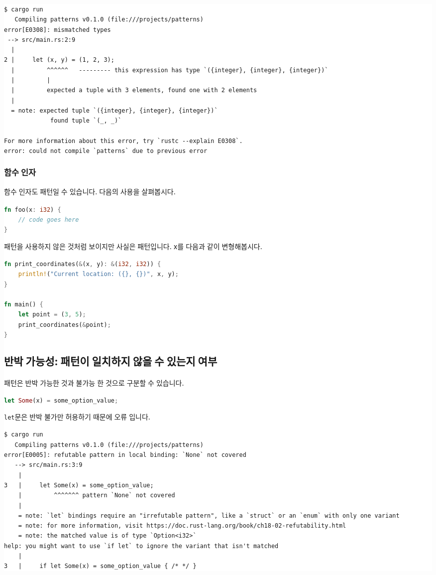 ```shell
$ cargo run
   Compiling patterns v0.1.0 (file:///projects/patterns)
error[E0308]: mismatched types
 --> src/main.rs:2:9
  |
2 |     let (x, y) = (1, 2, 3);
  |         ^^^^^^   --------- this expression has type `({integer}, {integer}, {integer})`
  |         |
  |         expected a tuple with 3 elements, found one with 2 elements
  |
  = note: expected tuple `({integer}, {integer}, {integer})`
             found tuple `(_, _)`

For more information about this error, try `rustc --explain E0308`.
error: could not compile `patterns` due to previous error
```

### 함수 인자

함수 인자도 패턴일 수 있습니다. 다음의 사용을 살펴봅시다.

```rust
fn foo(x: i32) {
    // code goes here
}
```

패턴을 사용하지 않은 것처럼 보이지만 사실은 패턴입니다. x를 다음과 같이 변형해봅시다.

```rust
fn print_coordinates(&(x, y): &(i32, i32)) {
    println!("Current location: ({}, {})", x, y);
}

fn main() {
    let point = (3, 5);
    print_coordinates(&point);
}
```


## 반박 가능성: 패턴이 일치하지 않을 수 있는지 여부

패턴은 반박 가능한 것과 불가능 한 것으로 구분할 수 있습니다.

```rust
let Some(x) = some_option_value;
```

`let`문은 반박 불가만 허용하기 때문에 오류 입니다.

```shell
$ cargo run
   Compiling patterns v0.1.0 (file:///projects/patterns)
error[E0005]: refutable pattern in local binding: `None` not covered
   --> src/main.rs:3:9
    |
3   |     let Some(x) = some_option_value;
    |         ^^^^^^^ pattern `None` not covered
    |
    = note: `let` bindings require an "irrefutable pattern", like a `struct` or an `enum` with only one variant
    = note: for more information, visit https://doc.rust-lang.org/book/ch18-02-refutability.html
    = note: the matched value is of type `Option<i32>`
help: you might want to use `if let` to ignore the variant that isn't matched
    |
3   |     if let Some(x) = some_option_value { /* */ }
```